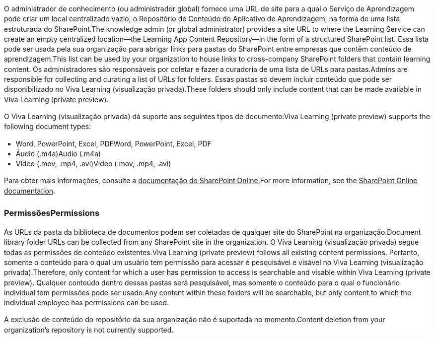 <span data-ttu-id="6b16d-171">O administrador de conhecimento (ou administrador global) fornece uma URL de site para a qual o Serviço de Aprendizagem pode criar um local centralizado vazio, o Repositório de Conteúdo do Aplicativo de Aprendizagem, na forma de uma lista estruturada do SharePoint.</span><span class="sxs-lookup"><span data-stu-id="6b16d-171">The knowledge admin (or global administrator) provides a site URL to where the Learning Service can create an empty centralized location—the Learning App Content Repository—in the form of a structured SharePoint list.</span></span> <span data-ttu-id="6b16d-172">Essa lista pode ser usada pela sua organização para abrigar links para pastas do SharePoint entre empresas que contêm conteúdo de aprendizagem.</span><span class="sxs-lookup"><span data-stu-id="6b16d-172">This list can be used by your organization to house links to cross-company SharePoint folders that contain learning content.</span></span> <span data-ttu-id="6b16d-173">Os administradores são responsáveis por coletar e fazer a curadoria de uma lista de URLs para pastas.</span><span class="sxs-lookup"><span data-stu-id="6b16d-173">Admins are responsible for collecting and curating a list of URLs for folders.</span></span> <span data-ttu-id="6b16d-174">Essas pastas só devem incluir conteúdo que pode ser disponibilizado no Viva Learning (visualização privada).</span><span class="sxs-lookup"><span data-stu-id="6b16d-174">These folders should only include content that can be made available in Viva Learning (private preview).</span></span>

<span data-ttu-id="6b16d-175">O Viva Learning (visualização privada) dá suporte aos seguintes tipos de documento:</span><span class="sxs-lookup"><span data-stu-id="6b16d-175">Viva Learning (private preview) supports the following document types:</span></span>

- <span data-ttu-id="6b16d-176">Word, PowerPoint, Excel, PDF</span><span class="sxs-lookup"><span data-stu-id="6b16d-176">Word, PowerPoint, Excel, PDF</span></span>
- <span data-ttu-id="6b16d-177">Áudio (.m4a)</span><span class="sxs-lookup"><span data-stu-id="6b16d-177">Audio (.m4a)</span></span>
- <span data-ttu-id="6b16d-178">Vídeo (.mov, .mp4, .avi)</span><span class="sxs-lookup"><span data-stu-id="6b16d-178">Video (.mov, .mp4, .avi)</span></span>

<span data-ttu-id="6b16d-179">Para obter mais informações, consulte a [documentação do SharePoint Online.](https://docs.microsoft.com/sharepoint/introductionlink)</span><span class="sxs-lookup"><span data-stu-id="6b16d-179">For more information, see the [SharePoint Online documentation](https://docs.microsoft.com/sharepoint/introductionlink).</span></span> 

### <a name="permissions"></a><span data-ttu-id="6b16d-180">Permissões</span><span class="sxs-lookup"><span data-stu-id="6b16d-180">Permissions</span></span>

<span data-ttu-id="6b16d-181">As URLs da pasta da biblioteca de documentos podem ser coletadas de qualquer site do SharePoint na organização.</span><span class="sxs-lookup"><span data-stu-id="6b16d-181">Document library folder URLs can be collected from any SharePoint site in the organization.</span></span> <span data-ttu-id="6b16d-182">O Viva Learning (visualização privada) segue todas as permissões de conteúdo existentes.</span><span class="sxs-lookup"><span data-stu-id="6b16d-182">Viva Learning (private preview) follows all existing content permissions.</span></span> <span data-ttu-id="6b16d-183">Portanto, somente o conteúdo para o qual um usuário tem permissão para acessar é pesquisável e visável no Viva Learning (visualização privada).</span><span class="sxs-lookup"><span data-stu-id="6b16d-183">Therefore, only content for which a user has permission to access is searchable and visable within Viva Learning (private preview).</span></span> <span data-ttu-id="6b16d-184">Qualquer conteúdo dentro dessas pastas será pesquisável, mas somente o conteúdo para o qual o funcionário individual tem permissões pode ser usado.</span><span class="sxs-lookup"><span data-stu-id="6b16d-184">Any content within these folders will be searchable, but only content to which the individual employee has permissions can be used.</span></span>

<span data-ttu-id="6b16d-185">A exclusão de conteúdo do repositório da sua organização não é suportada no momento.</span><span class="sxs-lookup"><span data-stu-id="6b16d-185">Content deletion from your organization’s repository is not currently supported.</span></span>
